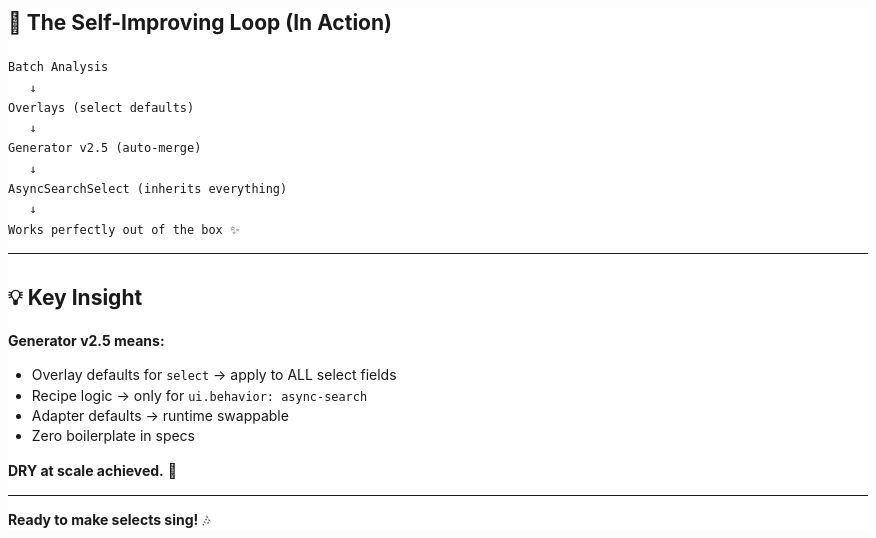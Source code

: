 ## 🔄 The Self-Improving Loop (In Action)

```
Batch Analysis
   ↓
Overlays (select defaults)
   ↓
Generator v2.5 (auto-merge)
   ↓
AsyncSearchSelect (inherits everything)
   ↓
Works perfectly out of the box ✨
```

---

## 💡 Key Insight

**Generator v2.5 means:**
- Overlay defaults for `select` → apply to ALL select fields
- Recipe logic → only for `ui.behavior: async-search`
- Adapter defaults → runtime swappable
- Zero boilerplate in specs

**DRY at scale achieved.** 🎯

---

**Ready to make selects sing!** 🎶
